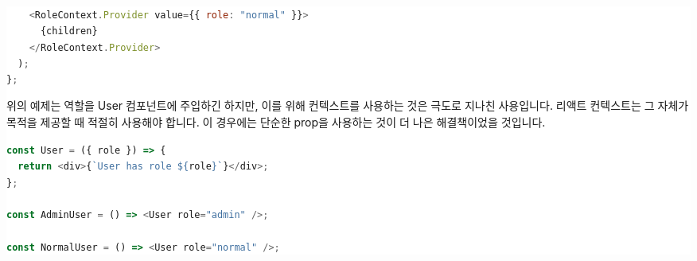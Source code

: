 ```js
    <RoleContext.Provider value={{ role: "normal" }}>
      {children}
    </RoleContext.Provider>
  );
};
```

위의 예제는 역할을 User 컴포넌트에 주입하긴 하지만, 이를 위해 컨텍스트를 사용하는 것은 극도로 지나친 사용입니다. 리액트 컨텍스트는 그 자체가 목적을 제공할 때 적절히 사용해야 합니다. 이 경우에는 단순한 prop을 사용하는 것이 더 나은 해결책이었을 것입니다.

```js
const User = ({ role }) => {
  return <div>{`User has role ${role}`}</div>;
};

const AdminUser = () => <User role="admin" />;

const NormalUser = () => <User role="normal" />;
```
